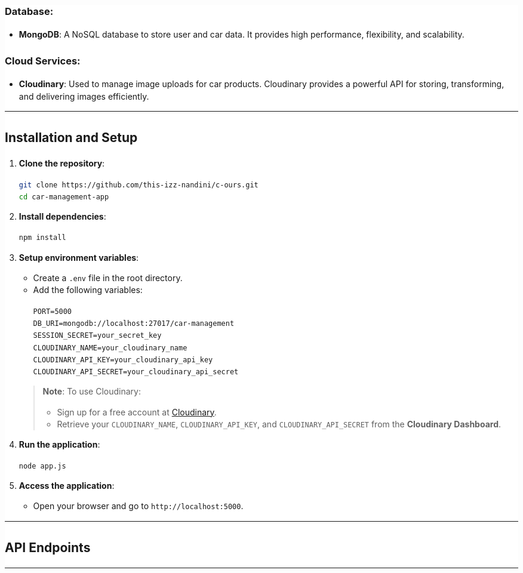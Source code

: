 ### Database:
- **MongoDB**: A NoSQL database to store user and car data. It provides high performance, flexibility, and scalability. 

### Cloud Services:
- **Cloudinary**: Used to manage image uploads for car products. Cloudinary provides a powerful API for storing, transforming, and delivering images efficiently.

---

## Installation and Setup

1. **Clone the repository**:
   ```bash
   git clone https://github.com/this-izz-nandini/c-ours.git
   cd car-management-app
   ```

2. **Install dependencies**:
   ```bash
   npm install
   ```

3. **Setup environment variables**:
   - Create a `.env` file in the root directory.
   - Add the following variables:
     ```
     PORT=5000
     DB_URI=mongodb://localhost:27017/car-management
     SESSION_SECRET=your_secret_key
     CLOUDINARY_NAME=your_cloudinary_name
     CLOUDINARY_API_KEY=your_cloudinary_api_key
     CLOUDINARY_API_SECRET=your_cloudinary_api_secret
     ```

   > **Note**: To use Cloudinary:
   > - Sign up for a free account at [Cloudinary](https://cloudinary.com/).
   > - Retrieve your `CLOUDINARY_NAME`, `CLOUDINARY_API_KEY`, and `CLOUDINARY_API_SECRET` from the **Cloudinary Dashboard**.

4. **Run the application**:
   ```bash
   node app.js
   ```

5. **Access the application**:
   - Open your browser and go to `http://localhost:5000`.

---

## API Endpoints 
---
